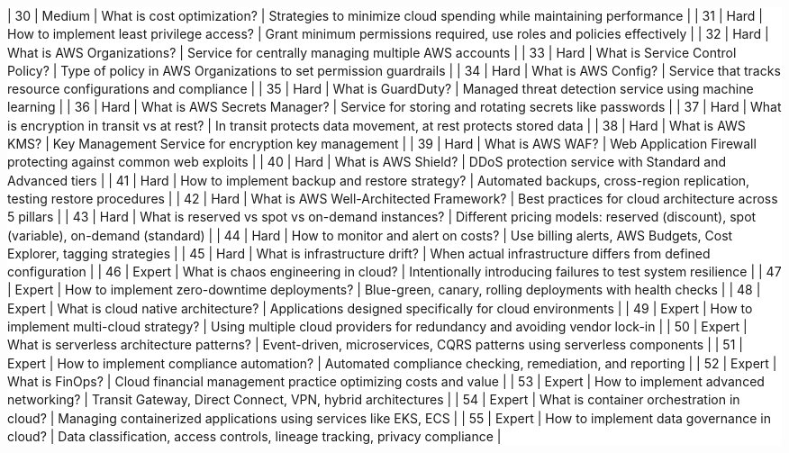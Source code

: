 | 30 | Medium | What is cost optimization? | Strategies to minimize cloud spending while maintaining performance |
| 31 | Hard | How to implement least privilege access? | Grant minimum permissions required, use roles and policies effectively |
| 32 | Hard | What is AWS Organizations? | Service for centrally managing multiple AWS accounts |
| 33 | Hard | What is Service Control Policy? | Type of policy in AWS Organizations to set permission guardrails |
| 34 | Hard | What is AWS Config? | Service that tracks resource configurations and compliance |
| 35 | Hard | What is GuardDuty? | Managed threat detection service using machine learning |
| 36 | Hard | What is AWS Secrets Manager? | Service for storing and rotating secrets like passwords |
| 37 | Hard | What is encryption in transit vs at rest? | In transit protects data movement, at rest protects stored data |
| 38 | Hard | What is AWS KMS? | Key Management Service for encryption key management |
| 39 | Hard | What is AWS WAF? | Web Application Firewall protecting against common web exploits |
| 40 | Hard | What is AWS Shield? | DDoS protection service with Standard and Advanced tiers |
| 41 | Hard | How to implement backup and restore strategy? | Automated backups, cross-region replication, testing restore procedures |
| 42 | Hard | What is AWS Well-Architected Framework? | Best practices for cloud architecture across 5 pillars |
| 43 | Hard | What is reserved vs spot vs on-demand instances? | Different pricing models: reserved (discount), spot (variable), on-demand (standard) |
| 44 | Hard | How to monitor and alert on costs? | Use billing alerts, AWS Budgets, Cost Explorer, tagging strategies |
| 45 | Hard | What is infrastructure drift? | When actual infrastructure differs from defined configuration |
| 46 | Expert | What is chaos engineering in cloud? | Intentionally introducing failures to test system resilience |
| 47 | Expert | How to implement zero-downtime deployments? | Blue-green, canary, rolling deployments with health checks |
| 48 | Expert | What is cloud native architecture? | Applications designed specifically for cloud environments |
| 49 | Expert | How to implement multi-cloud strategy? | Using multiple cloud providers for redundancy and avoiding vendor lock-in |
| 50 | Expert | What is serverless architecture patterns? | Event-driven, microservices, CQRS patterns using serverless components |
| 51 | Expert | How to implement compliance automation? | Automated compliance checking, remediation, and reporting |
| 52 | Expert | What is FinOps? | Cloud financial management practice optimizing costs and value |
| 53 | Expert | How to implement advanced networking? | Transit Gateway, Direct Connect, VPN, hybrid architectures |
| 54 | Expert | What is container orchestration in cloud? | Managing containerized applications using services like EKS, ECS |
| 55 | Expert | How to implement data governance in cloud? | Data classification, access controls, lineage tracking, privacy compliance |
